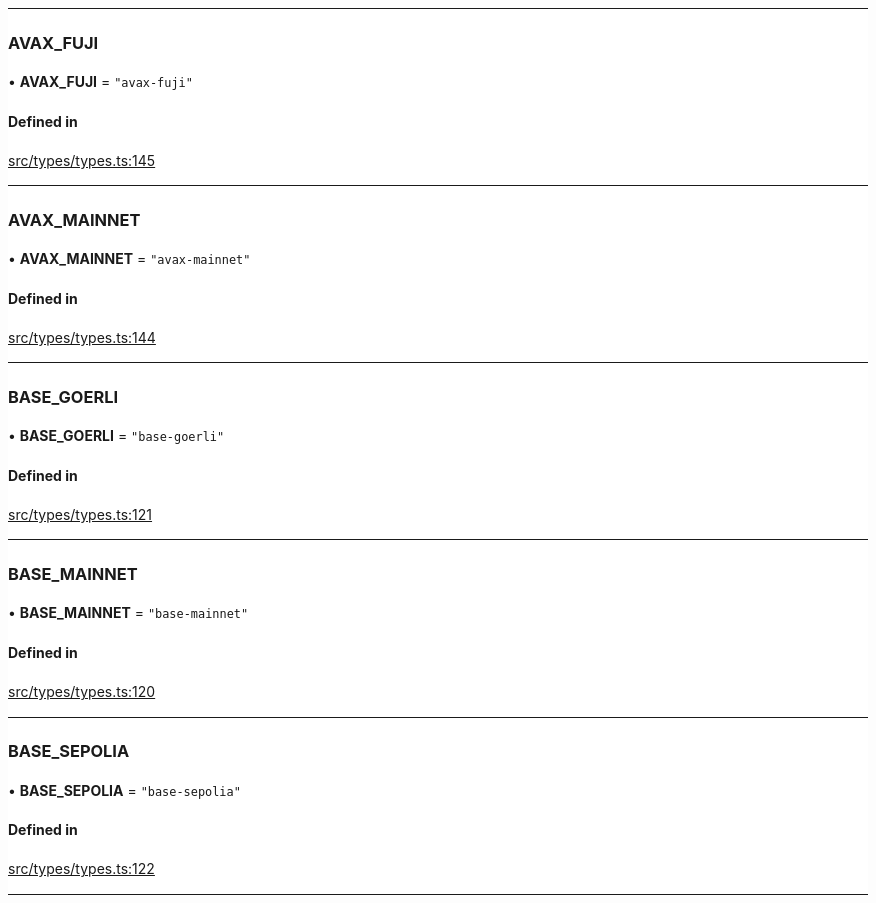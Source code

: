 ___

### AVAX\_FUJI

• **AVAX\_FUJI** = `"avax-fuji"`

#### Defined in

[src/types/types.ts:145](https://github.com/alchemyplatform/alchemy-sdk-js/blob/4e3af22/src/types/types.ts#L145)

___

### AVAX\_MAINNET

• **AVAX\_MAINNET** = `"avax-mainnet"`

#### Defined in

[src/types/types.ts:144](https://github.com/alchemyplatform/alchemy-sdk-js/blob/4e3af22/src/types/types.ts#L144)

___

### BASE\_GOERLI

• **BASE\_GOERLI** = `"base-goerli"`

#### Defined in

[src/types/types.ts:121](https://github.com/alchemyplatform/alchemy-sdk-js/blob/4e3af22/src/types/types.ts#L121)

___

### BASE\_MAINNET

• **BASE\_MAINNET** = `"base-mainnet"`

#### Defined in

[src/types/types.ts:120](https://github.com/alchemyplatform/alchemy-sdk-js/blob/4e3af22/src/types/types.ts#L120)

___

### BASE\_SEPOLIA

• **BASE\_SEPOLIA** = `"base-sepolia"`

#### Defined in

[src/types/types.ts:122](https://github.com/alchemyplatform/alchemy-sdk-js/blob/4e3af22/src/types/types.ts#L122)

___
